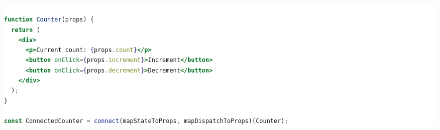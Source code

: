 ```jsx

function Counter(props) {
  return (
    <div>
      <p>Current count: {props.count}</p>
      <button onClick={props.increment}>Increment</button>
      <button onClick={props.decrement}>Decrement</button>
    </div>
  );
}

const ConnectedCounter = connect(mapStateToProps, mapDispatchToProps)(Counter);
```